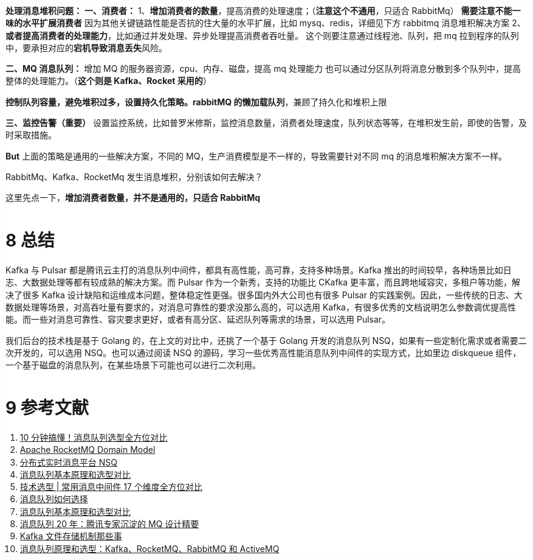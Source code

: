 **处理消息堆积问题：**
**一、消费者：**
1、**增加消费者的数量**，提高消费的处理速度；（**注意这个不通用**，只适合 RabbitMq）
**需要注意不能一味的水平扩展消费者**
因为其他关键链路性能是否抗的住大量的水平扩展，比如 mysq、redis，详细见下方 rabbitmq 消息堆积解决方案
2、**或者提高消费者的处理能力**，比如通过并发处理、异步处理提高消费者吞吐量。
这个则要注意通过线程池、队列，把 mq 拉到程序的队列中，要承担对应的**宕机导致消息丢失**风险。

**二、MQ 消息队列：**
增加 MQ 的服务器资源，cpu、内存、磁盘，提高 mq 处理能力
也可以通过分区队列将消息分散到多个队列中，提高整体的处理能力。（**这个则是 Kafka、Rocket 采用的**）

**控制队列容量，避免堆积过多，设置持久化策略。**rabbitMQ 的**懒加载队列**，兼顾了持久化和堆积上限

**三、监控告警（重要）**
设置监控系统，比如普罗米修斯，监控消息数量，消费者处理速度，队列状态等等，在堆积发生前，即使的告警，及时采取措施。

**But**
上面的策略是通用的一些解决方案，不同的 MQ，生产消费模型是不一样的，导致需要针对不同 mq 的消息堆积解决方案不一样。

RabbitMq、Kafka、RocketMq 发生消息堆积，分别该如何去解决？

这里先点一下，**增加消费者数量，并不是通用的，只适合 RabbitMq**

# 8 **总结**

Kafka 与 Pulsar 都是腾讯云主打的消息队列中间件，都具有高性能，高可靠，支持多种场景。Kafka 推出的时间较早，各种场景比如日志、大数据处理等都有较成熟的解决方案。而 Pulsar 作为一个新秀，支持的功能比 CKafka 更丰富，而且跨地域容灾，多租户等功能，解决了很多 Kafka 设计缺陷和运维成本问题，整体稳定性更强。很多国内外大公司也有很多 Pulsar 的实践案例。因此，一些传统的日志、大数据处理等场景，对高吞吐量有要求的，对消息可靠性的要求没那么高的，可以选用 Kafka，有很多优秀的文档说明怎么参数调优提高性能。而一些对消息可靠性、容灾要求更好，或者有高分区、延迟队列等需求的场景，可以选用 Pulsar。

我们后台的技术栈是基于 Golang 的，在上文的对比中，还挑了一个基于 Golang 开发的消息队列 NSQ，如果有一些定制化需求或者需要二次开发的，可以选用 NSQ。也可以通过阅读 NSQ 的源码，学习一些优秀高性能消息队列中间件的实现方式，比如里边 diskqueue 组件，一个基于磁盘的消息队列，在某些场景下可能也可以进行二次利用。

# 9 参考文献

1. [10 分钟搞懂！消息队列选型全方位对比](https://cloud.tencent.com/developer/article/1944357)
2. [Apache RocketMQ Domain Model](https://rocketmq.apache.org/docs/domainModel/01main/)
3. [分布式实时消息平台 NSQ](https://zhuanlan.zhihu.com/p/37081073)
4. [消息队列基本原理和选型对比](https://www.cnblogs.com/88223100/p/The-basic-principle-and-selection-comparison-of-message-queue.html "发布于 2022-08-18 08:11")
5. [技术选型 | 常用消息中间件 17 个维度全方位对比](https://cloud.tencent.com/developer/article/1430167)
6. [消息队列如何选择](https://cloud.tencent.com/developer/article/2241083)
7. [消息队列基本原理和选型对比](https://cloud.tencent.com/developer/article/2083716)
8. [消息队列 20 年：腾讯专家沉淀的 MQ 设计精要](https://cloud.tencent.com/developer/article/2306748)
9. [Kafka 文件存储机制那些事](https://www.open-open.com/lib/view/open1421150566328.html)
10. [消息队列原理和选型：Kafka、RocketMQ、RabbitMQ 和 ActiveMQ](notes/timenotes/2024/05/202405241817%20消息队列原理和选型：Kafka、RocketMQ、RabbitMQ%20和%20ActiveMQ.md)
